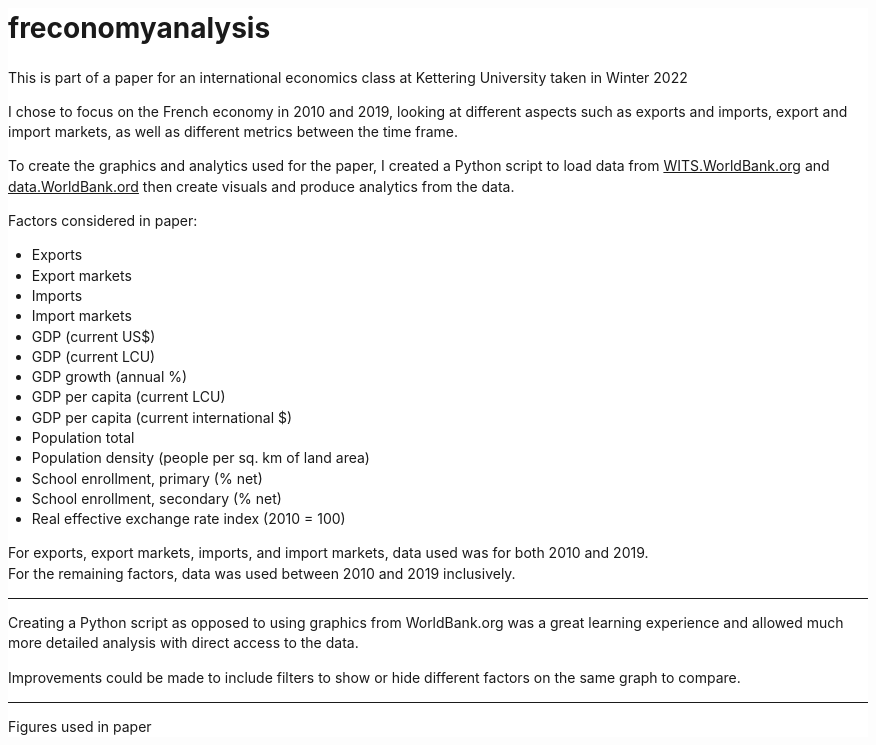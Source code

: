# freconomyanalysis
This is part of a paper for an international economics class at Kettering University taken in Winter 2022

I chose to focus on the French economy in 2010 and 2019, looking at different aspects such as exports and imports, export and import markets, as well as different metrics between the time frame.

To create the graphics and analytics used for the paper, I created a Python script to load data from [WITS.WorldBank.org](https://wits.worldbank.org) and [data.WorldBank.ord](https://data.worldbank.org/) then create visuals and produce analytics from the data.

Factors considered in paper:
- Exports
- Export markets
- Imports
- Import markets
- GDP (current US$)
- GDP (current LCU)
- GDP growth (annual %)
- GDP per capita (current LCU)
- GDP per capita (current international $)
- Population total
- Population density (people per sq. km of land area)
- School enrollment, primary (% net)
- School enrollment, secondary (% net)
- Real effective exchange rate index (2010 = 100)

For exports, export markets, imports, and import markets, data used was for both 2010 and 2019.<br>
For the remaining factors, data was used between 2010 and 2019 inclusively.

***

Creating a Python script as opposed to using graphics from WorldBank.org was a great learning experience and allowed much more detailed analysis with direct access to the data.

Improvements could be made to include filters to show or hide different factors on the same graph to compare.

***

Figures used in paper
<p float="left" align="center">